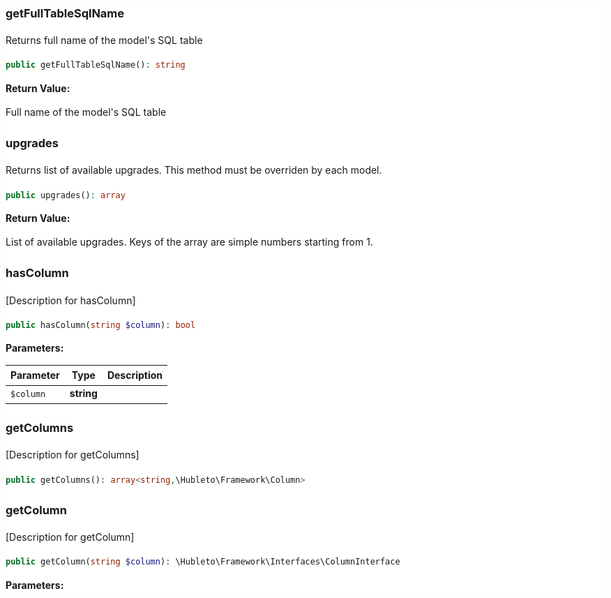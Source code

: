 
### getFullTableSqlName

Returns full name of the model's SQL table

```php
public getFullTableSqlName(): string
```

**Return Value:**

Full name of the model's SQL table


### upgrades

Returns list of available upgrades. This method must be overriden by each model.

```php
public upgrades(): array
```

**Return Value:**

List of available upgrades. Keys of the array are simple numbers starting from 1.


### hasColumn

[Description for hasColumn]

```php
public hasColumn(string $column): bool
```

**Parameters:**

| Parameter | Type       | Description |
|-----------|------------|-------------|
| `$column` | **string** |             |


### getColumns

[Description for getColumns]

```php
public getColumns(): array<string,\Hubleto\Framework\Column>
```


### getColumn

[Description for getColumn]

```php
public getColumn(string $column): \Hubleto\Framework\Interfaces\ColumnInterface
```

**Parameters:**
